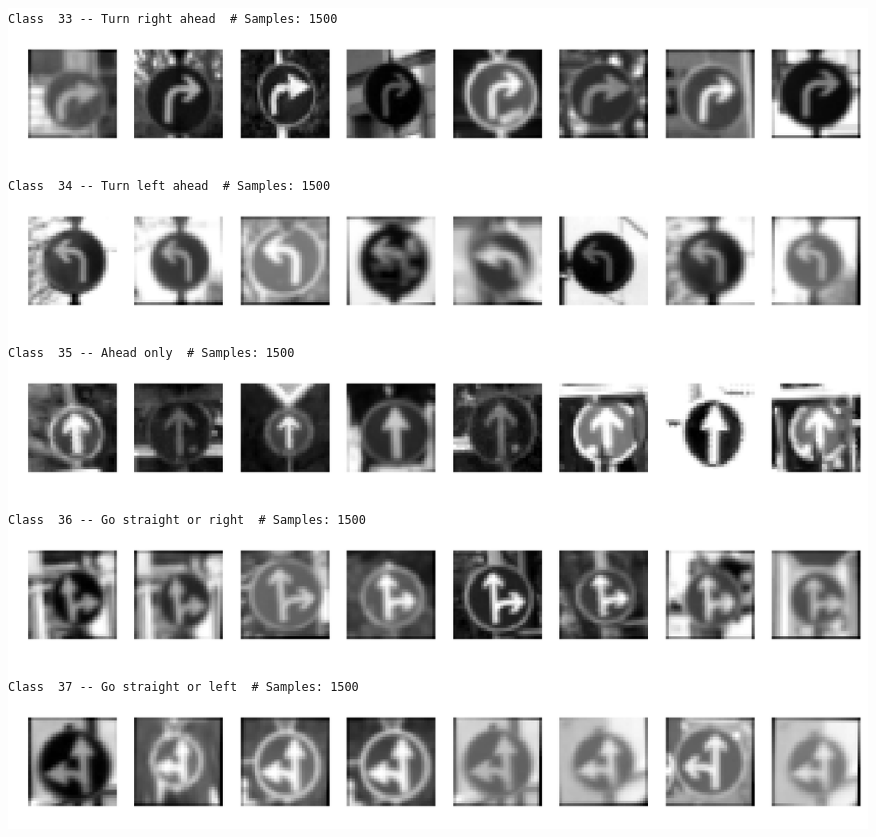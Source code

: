 
    Class  33 -- Turn right ahead  # Samples: 1500



![png](output_26_67.png)


    Class  34 -- Turn left ahead  # Samples: 1500



![png](output_26_69.png)


    Class  35 -- Ahead only  # Samples: 1500



![png](output_26_71.png)


    Class  36 -- Go straight or right  # Samples: 1500



![png](output_26_73.png)


    Class  37 -- Go straight or left  # Samples: 1500



![png](output_26_75.png)
